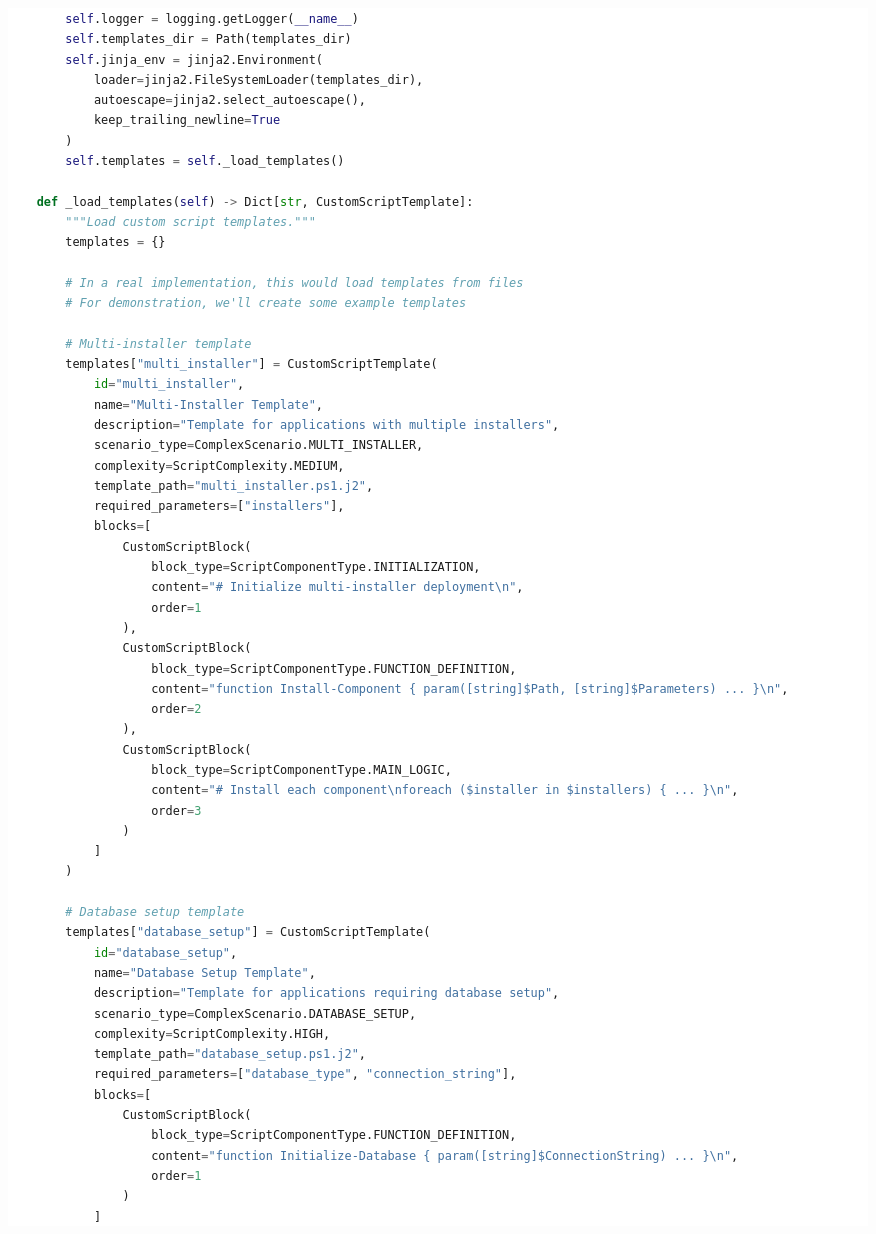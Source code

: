 ```python
        self.logger = logging.getLogger(__name__)
        self.templates_dir = Path(templates_dir)
        self.jinja_env = jinja2.Environment(
            loader=jinja2.FileSystemLoader(templates_dir),
            autoescape=jinja2.select_autoescape(),
            keep_trailing_newline=True
        )
        self.templates = self._load_templates()
    
    def _load_templates(self) -> Dict[str, CustomScriptTemplate]:
        """Load custom script templates."""
        templates = {}
        
        # In a real implementation, this would load templates from files
        # For demonstration, we'll create some example templates
        
        # Multi-installer template
        templates["multi_installer"] = CustomScriptTemplate(
            id="multi_installer",
            name="Multi-Installer Template",
            description="Template for applications with multiple installers",
            scenario_type=ComplexScenario.MULTI_INSTALLER,
            complexity=ScriptComplexity.MEDIUM,
            template_path="multi_installer.ps1.j2",
            required_parameters=["installers"],
            blocks=[
                CustomScriptBlock(
                    block_type=ScriptComponentType.INITIALIZATION,
                    content="# Initialize multi-installer deployment\n",
                    order=1
                ),
                CustomScriptBlock(
                    block_type=ScriptComponentType.FUNCTION_DEFINITION,
                    content="function Install-Component { param([string]$Path, [string]$Parameters) ... }\n",
                    order=2
                ),
                CustomScriptBlock(
                    block_type=ScriptComponentType.MAIN_LOGIC,
                    content="# Install each component\nforeach ($installer in $installers) { ... }\n",
                    order=3
                )
            ]
        )
        
        # Database setup template
        templates["database_setup"] = CustomScriptTemplate(
            id="database_setup",
            name="Database Setup Template",
            description="Template for applications requiring database setup",
            scenario_type=ComplexScenario.DATABASE_SETUP,
            complexity=ScriptComplexity.HIGH,
            template_path="database_setup.ps1.j2",
            required_parameters=["database_type", "connection_string"],
            blocks=[
                CustomScriptBlock(
                    block_type=ScriptComponentType.FUNCTION_DEFINITION,
                    content="function Initialize-Database { param([string]$ConnectionString) ... }\n",
                    order=1
                )
            ]
```
